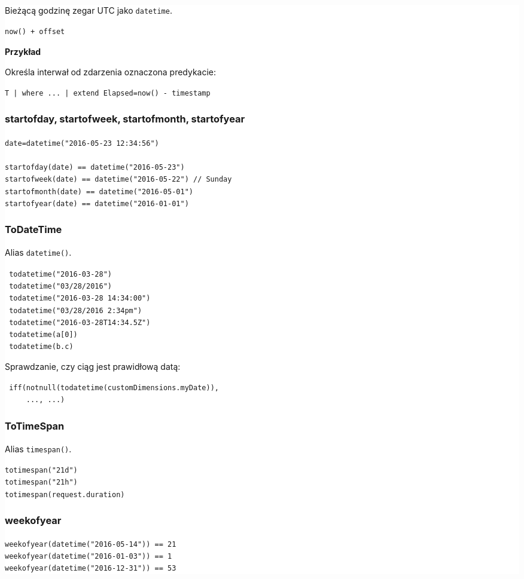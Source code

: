 Bieżącą godzinę zegar UTC jako `datetime`.

    now() + offset

**Przykład**

Określa interwał od zdarzenia oznaczona predykacie:

```AIQL
T | where ... | extend Elapsed=now() - timestamp
```

<a name="startofday"></a><a name="startofweek"></a><a name="startofmonth"></a><a name="startofyear"></a>
### <a name="startofday-startofweek-startofmonth-startofyear"></a>startofday, startofweek, startofmonth, startofyear

    date=datetime("2016-05-23 12:34:56")

    startofday(date) == datetime("2016-05-23")
    startofweek(date) == datetime("2016-05-22") // Sunday
    startofmonth(date) == datetime("2016-05-01")
    startofyear(date) == datetime("2016-01-01")



### <a name="todatetime"></a>ToDateTime

Alias `datetime()`.

     todatetime("2016-03-28")
     todatetime("03/28/2016")
     todatetime("2016-03-28 14:34:00")
     todatetime("03/28/2016 2:34pm")
     todatetime("2016-03-28T14:34.5Z")
     todatetime(a[0]) 
     todatetime(b.c) 

Sprawdzanie, czy ciąg jest prawidłową datą:

     iff(notnull(todatetime(customDimensions.myDate)),
         ..., ...)


### <a name="totimespan"></a>ToTimeSpan

Alias `timespan()`.

    totimespan("21d")
    totimespan("21h")
    totimespan(request.duration)

### <a name="weekofyear"></a>weekofyear

    weekofyear(datetime("2016-05-14")) == 21
    weekofyear(datetime("2016-01-03")) == 1
    weekofyear(datetime("2016-12-31")) == 53
